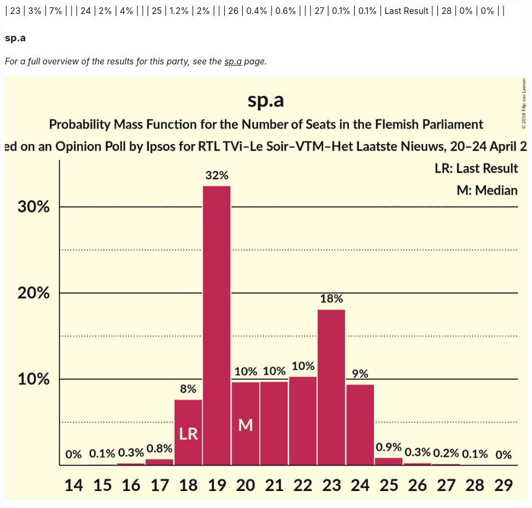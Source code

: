 | 23 | 3% | 7% |  |
| 24 | 2% | 4% |  |
| 25 | 1.2% | 2% |  |
| 26 | 0.4% | 0.6% |  |
| 27 | 0.1% | 0.1% | Last Result |
| 28 | 0% | 0% |  |

### sp.a

*For a full overview of the results for this party, see the [sp.a](party-spa.html) page.*

![Graph with seats probability mass function not yet produced](2015-04-24-Ipsos-seats-pmf-spa.png "Seats Probability Mass Function")
